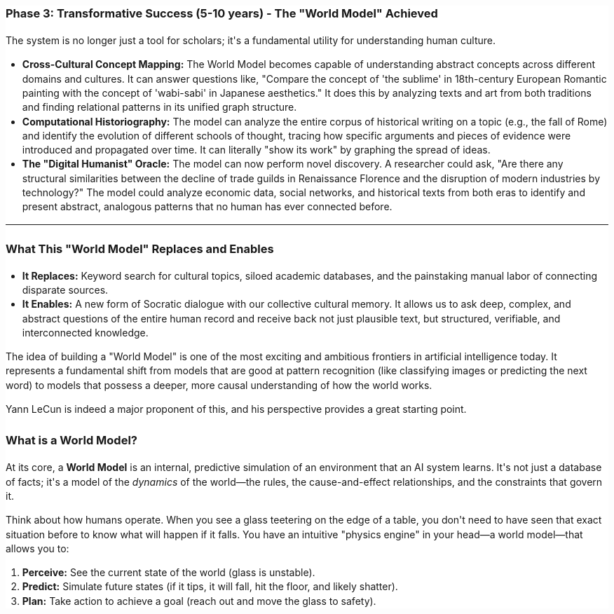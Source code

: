 ### Phase 3: Transformative Success (5-10 years) - The "World Model" Achieved

The system is no longer just a tool for scholars; it's a fundamental utility for understanding human culture.

*   **Cross-Cultural Concept Mapping:** The World Model becomes capable of understanding abstract concepts across different domains and cultures. It can answer questions like, "Compare the concept of 'the sublime' in 18th-century European Romantic painting with the concept of 'wabi-sabi' in Japanese aesthetics." It does this by analyzing texts and art from both traditions and finding relational patterns in its unified graph structure.
*   **Computational Historiography:** The model can analyze the entire corpus of historical writing on a topic (e.g., the fall of Rome) and identify the evolution of different schools of thought, tracing how specific arguments and pieces of evidence were introduced and propagated over time. It can literally "show its work" by graphing the spread of ideas.
*   **The "Digital Humanist" Oracle:** The model can now perform novel discovery. A researcher could ask, "Are there any structural similarities between the decline of trade guilds in Renaissance Florence and the disruption of modern industries by technology?" The model could analyze economic data, social networks, and historical texts from both eras to identify and present abstract, analogous patterns that no human has ever connected before.

---

### What This "World Model" Replaces and Enables

*   **It Replaces:** Keyword search for cultural topics, siloed academic databases, and the painstaking manual labor of connecting disparate sources.
*   **It Enables:** A new form of Socratic dialogue with our collective cultural memory. It allows us to ask deep, complex, and abstract questions of the entire human record and receive back not just plausible text, but structured, verifiable, and interconnected knowledge.


The idea of building a "World Model" is one of the most exciting and ambitious frontiers in artificial intelligence today. It represents a fundamental shift from models that are good at pattern recognition (like classifying images or predicting the next word) to models that possess a deeper, more causal understanding of how the world works.

Yann LeCun is indeed a major proponent of this, and his perspective provides a great starting point.

### What is a World Model?

At its core, a **World Model** is an internal, predictive simulation of an environment that an AI system learns. It's not just a database of facts; it's a model of the *dynamics* of the world—the rules, the cause-and-effect relationships, and the constraints that govern it.

Think about how humans operate. When you see a glass teetering on the edge of a table, you don't need to have seen that exact situation before to know what will happen if it falls. You have an intuitive "physics engine" in your head—a world model—that allows you to:

1.  **Perceive:** See the current state of the world (glass is unstable).
2.  **Predict:** Simulate future states (if it tips, it will fall, hit the floor, and likely shatter).
3.  **Plan:** Take action to achieve a goal (reach out and move the glass to safety).
